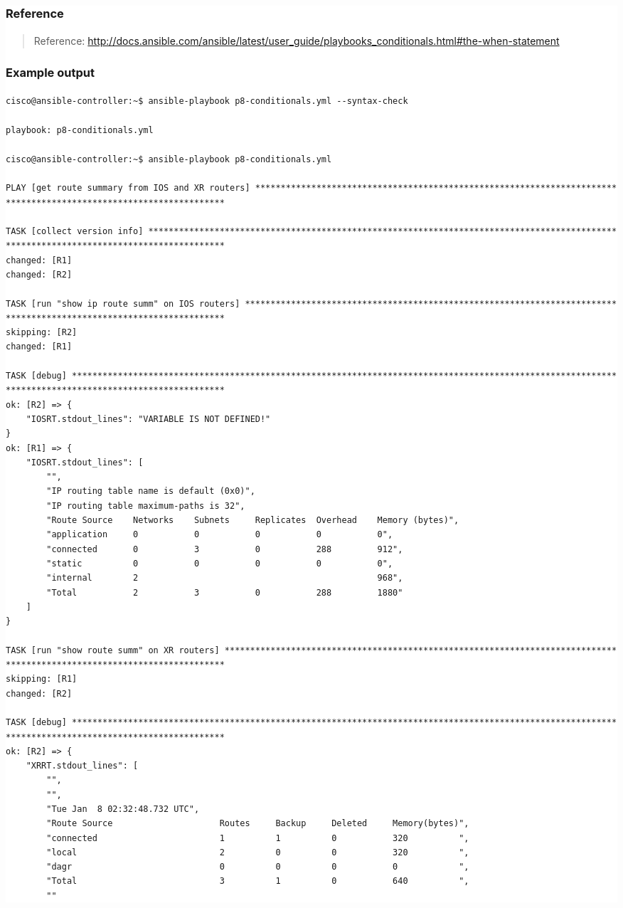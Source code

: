 ### Reference
> Reference: http://docs.ansible.com/ansible/latest/user_guide/playbooks_conditionals.html#the-when-statement


### Example output
```
cisco@ansible-controller:~$ ansible-playbook p8-conditionals.yml --syntax-check

playbook: p8-conditionals.yml

cisco@ansible-controller:~$ ansible-playbook p8-conditionals.yml

PLAY [get route summary from IOS and XR routers] ******************************************************************************************************************

TASK [collect version info] ***************************************************************************************************************************************
changed: [R1]
changed: [R2]

TASK [run "show ip route summ" on IOS routers] ********************************************************************************************************************
skipping: [R2]
changed: [R1]

TASK [debug] ******************************************************************************************************************************************************
ok: [R2] => {
    "IOSRT.stdout_lines": "VARIABLE IS NOT DEFINED!"
}
ok: [R1] => {
    "IOSRT.stdout_lines": [
        "",
        "IP routing table name is default (0x0)",
        "IP routing table maximum-paths is 32",
        "Route Source    Networks    Subnets     Replicates  Overhead    Memory (bytes)",
        "application     0           0           0           0           0",
        "connected       0           3           0           288         912",
        "static          0           0           0           0           0",
        "internal        2                                               968",
        "Total           2           3           0           288         1880"
    ]
}

TASK [run "show route summ" on XR routers] ************************************************************************************************************************
skipping: [R1]
changed: [R2]

TASK [debug] ******************************************************************************************************************************************************
ok: [R2] => {
    "XRRT.stdout_lines": [
        "",
        "",
        "Tue Jan  8 02:32:48.732 UTC",
        "Route Source                     Routes     Backup     Deleted     Memory(bytes)",
        "connected                        1          1          0           320          ",
        "local                            2          0          0           320          ",
        "dagr                             0          0          0           0            ",
        "Total                            3          1          0           640          ",
        ""
```
